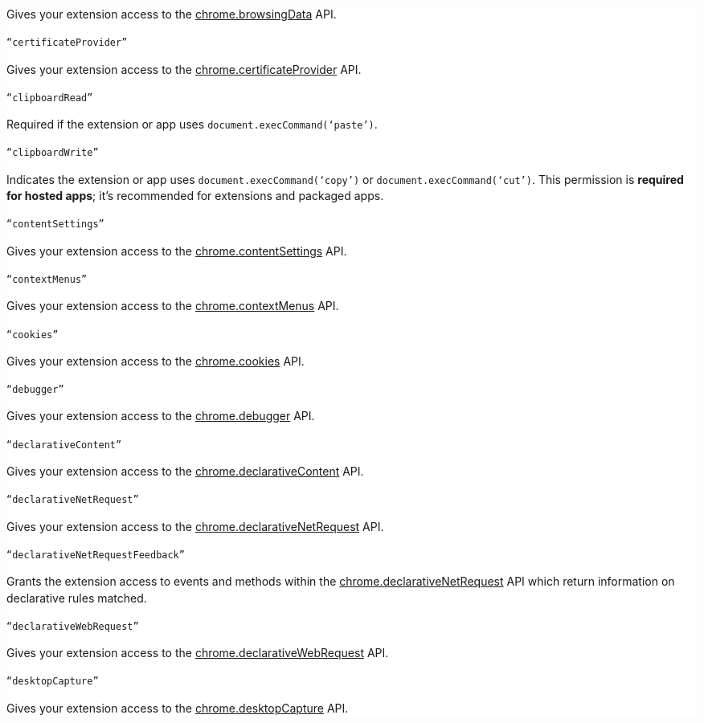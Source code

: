 Gives your extension access to the [chrome.browsingData](/docs/extensions/reference/browsingData/) API.

`“certificateProvider”`

Gives your extension access to the [chrome.certificateProvider](/docs/extensions/reference/certificateProvider/) API.

`“clipboardRead”`

Required if the extension or app uses `document.execCommand(‘paste’)`.

`“clipboardWrite”`

Indicates the extension or app uses `document.execCommand(‘copy’)` or `document.execCommand(‘cut’)`. This permission is **required for hosted apps**; it’s recommended for extensions and packaged apps.

`“contentSettings”`

Gives your extension access to the [chrome.contentSettings](/docs/extensions/reference/contentSettings/) API.

`“contextMenus”`

Gives your extension access to the [chrome.contextMenus](/docs/extensions/reference/contextMenus/) API.

`“cookies”`

Gives your extension access to the [chrome.cookies](/docs/extensions/reference/cookies/) API.

`“debugger”`

Gives your extension access to the [chrome.debugger](/docs/extensions/reference/debugger/) API.

`“declarativeContent”`

Gives your extension access to the [chrome.declarativeContent](/docs/extensions/reference/declarativeContent/) API.

`“declarativeNetRequest”`

Gives your extension access to the [chrome.declarativeNetRequest](/docs/extensions/reference/declarativeNetRequest/) API.

`“declarativeNetRequestFeedback”`

Grants the extension access to events and methods within the [chrome.declarativeNetRequest](/docs/extensions/reference/declarativeNetRequest/) API which return information on declarative rules matched.

`“declarativeWebRequest”`

Gives your extension access to the [chrome.declarativeWebRequest](/docs/extensions/reference/declarativeWebRequest/) API.

`“desktopCapture”`

Gives your extension access to the [chrome.desktopCapture](/docs/extensions/reference/desktopCapture/) API.
